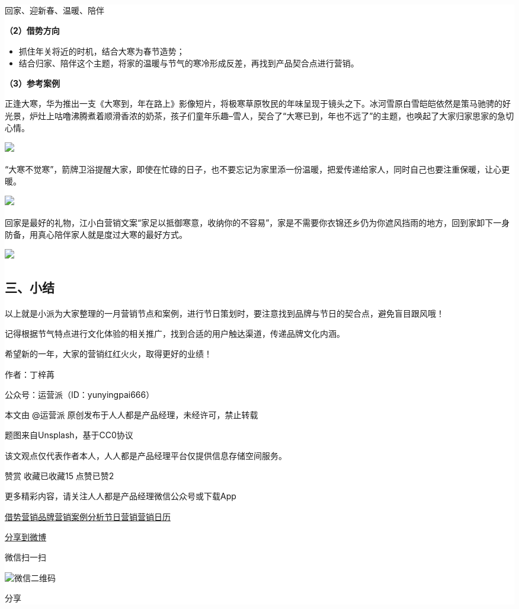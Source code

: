 回家、迎新春、温暖、陪伴

**（2）借势方向**

*   抓住年关将近的时机，结合大寒为春节造势；
*   结合归家、陪伴这个主题，将家的温暖与节气的寒冷形成反差，再找到产品契合点进行营销。

**（3）参考案例**

正逢大寒，华为推出一支《大寒到，年在路上》影像短片，将极寒草原牧民的年味呈现于镜头之下。冰河雪原白雪皑皑依然是策马驰骋的好光景，炉灶上咕噜沸腾煮着顺滑香浓的奶茶，孩子们童年乐趣–雪人，契合了“大寒已到，年也不远了”的主题，也唤起了大家归家思家的急切心情。

![](https://image.yunyingpai.com/wp/2023/12/7brC7I7Le5qecGM8QcXF.png)

“大寒不觉寒”，箭牌卫浴提醒大家，即使在忙碌的日子，也不要忘记为家里添一份温暖，把爱传递给家人，同时自己也要注重保暖，让心更暖。

![](https://image.yunyingpai.com/wp/2023/12/8S1mtvntf6YvUpv2GUA2.jpg)

回家是最好的礼物，江小白营销文案“家足以抵御寒意，收纳你的不容易”，家是不需要你衣锦还乡仍为你遮风挡雨的地方，回到家卸下一身防备，用真心陪伴家人就是度过大寒的最好方式。

![](https://image.yunyingpai.com/wp/2023/12/46zRfzHfZppaAiFVzqWk.png)

## 三、小结

以上就是小派为大家整理的一月营销节点和案例，进行节日策划时，要注意找到品牌与节日的契合点，避免盲目跟风哦！

记得根据节气特点进行文化体验的相关推广，找到合适的用户触达渠道，传递品牌文化内涵。

希望新的一年，大家的营销红红火火，取得更好的业绩！

作者：丁梓苒

公众号：运营派（ID：yunyingpai666）

本文由 @运营派 原创发布于人人都是产品经理，未经许可，禁止转载

题图来自Unsplash，基于CC0协议

该文观点仅代表作者本人，人人都是产品经理平台仅提供信息存储空间服务。

赞赏 收藏已收藏15 点赞已赞2

更多精彩内容，请关注人人都是产品经理微信公众号或下载App

[借势营销](https://www.woshipm.com/tag/%e5%80%9f%e5%8a%bf%e8%90%a5%e9%94%80)[品牌营销](https://www.woshipm.com/tag/%e5%93%81%e7%89%8c%e8%90%a5%e9%94%80)[案例分析](https://www.woshipm.com/tag/%e6%a1%88%e4%be%8b%e5%88%86%e6%9e%90)[节日营销](https://www.woshipm.com/tag/%e8%8a%82%e6%97%a5%e8%90%a5%e9%94%80)[营销日历](https://www.woshipm.com/tag/%e8%90%a5%e9%94%80%e6%97%a5%e5%8e%86)

[分享到微博](https://service.weibo.com/share/share.php?appkey=2775287854&title=一月营销案例出炉，让你灵感大爆发&url=https://www.woshipm.com/marketing/5963023.html&pic=https://image.woshipm.com/wp-files/2023/12/emsN7KSSbGBBxrG0G4ec.jpg)

微信扫一扫

![微信二维码](https://api.pwmqr.com/qrcode/create/?url=https://www.woshipm.com/marketing/5963023.html)

分享